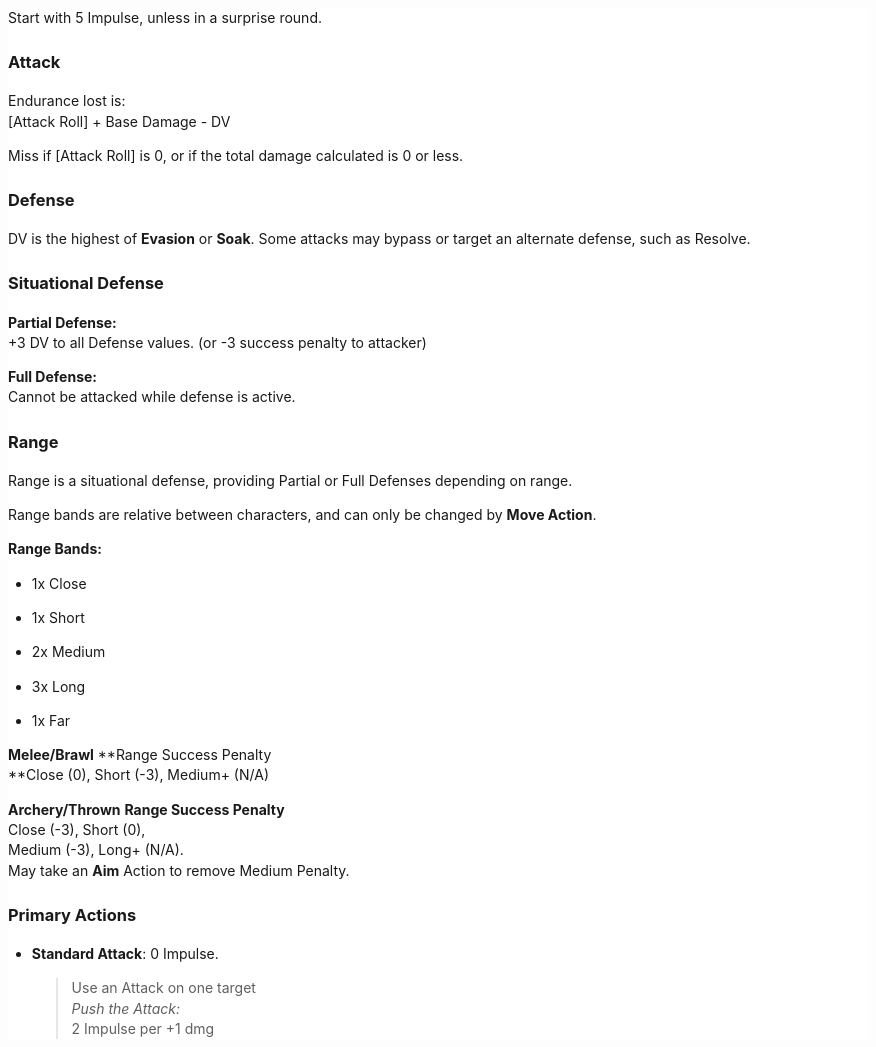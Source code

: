 Start with 5 Impulse, unless in a surprise round.

### Attack 

Endurance lost is:  
\[Attack Roll\] + Base Damage - DV

Miss if \[Attack Roll\] is 0, or if the total damage calculated is 0 or
less.

### Defense

DV is the highest of **Evasion** or **Soak**. Some attacks may bypass or
target an alternate defense, such as Resolve.

### Situational Defense

**Partial Defense:**  
+3 DV to all Defense values. (or -3 success penalty to attacker)

**Full Defense:**  
Cannot be attacked while defense is active.

### Range

Range is a situational defense, providing Partial or Full Defenses
depending on range.

Range bands are relative between characters, and can only be changed by
**Move Action**.

**Range Bands:**

-   1x Close

-   1x Short

-   2x Medium

-   3x Long

-   1x Far

**Melee/Brawl** **Range Success Penalty  
**Close (0), Short (-3), Medium+ (N/A)

**Archery/Thrown** **Range Success Penalty**  
Close (-3), Short (0),  
Medium (-3), Long+ (N/A).  
May take an **Aim** Action to remove Medium Penalty.

### Primary Actions

-   **Standard Attack**: 0 Impulse.  
    > Use an Attack on one target  
    > *Push the Attack:*  
    > 2 Impulse per +1 dmg
